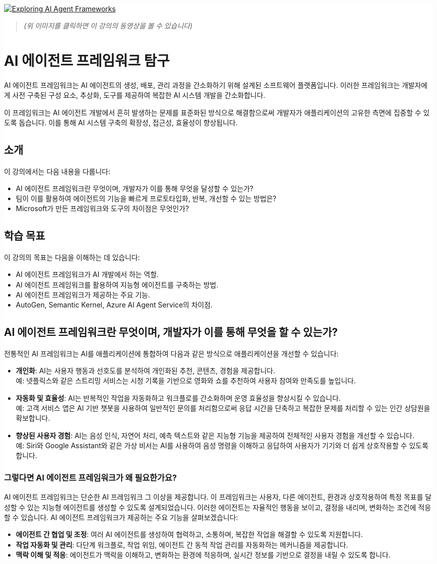 
[![Exploring AI Agent Frameworks](../../../translated_images/lesson-2-thumbnail.c65f44c93b8558df4d5d407e29970e654629e614f357444a9c27c80feb54c79d.ko.png)](https://youtu.be/ODwF-EZo_O8?si=1xoy_B9RNQfrYdF7)

> _(위 이미지를 클릭하면 이 강의의 동영상을 볼 수 있습니다)_

# AI 에이전트 프레임워크 탐구

AI 에이전트 프레임워크는 AI 에이전트의 생성, 배포, 관리 과정을 간소화하기 위해 설계된 소프트웨어 플랫폼입니다. 이러한 프레임워크는 개발자에게 사전 구축된 구성 요소, 추상화, 도구를 제공하여 복잡한 AI 시스템 개발을 간소화합니다.

이 프레임워크는 AI 에이전트 개발에서 흔히 발생하는 문제를 표준화된 방식으로 해결함으로써 개발자가 애플리케이션의 고유한 측면에 집중할 수 있도록 돕습니다. 이를 통해 AI 시스템 구축의 확장성, 접근성, 효율성이 향상됩니다.

## 소개

이 강의에서는 다음 내용을 다룹니다:

- AI 에이전트 프레임워크란 무엇이며, 개발자가 이를 통해 무엇을 달성할 수 있는가?
- 팀이 이를 활용하여 에이전트의 기능을 빠르게 프로토타입화, 반복, 개선할 수 있는 방법은?
- Microsoft가 만든 프레임워크와 도구의 차이점은 무엇인가?

## 학습 목표

이 강의의 목표는 다음을 이해하는 데 있습니다:

- AI 에이전트 프레임워크가 AI 개발에서 하는 역할.
- AI 에이전트 프레임워크를 활용하여 지능형 에이전트를 구축하는 방법.
- AI 에이전트 프레임워크가 제공하는 주요 기능.
- AutoGen, Semantic Kernel, Azure AI Agent Service의 차이점.

## AI 에이전트 프레임워크란 무엇이며, 개발자가 이를 통해 무엇을 할 수 있는가?

전통적인 AI 프레임워크는 AI를 애플리케이션에 통합하여 다음과 같은 방식으로 애플리케이션을 개선할 수 있습니다:

- **개인화**: AI는 사용자 행동과 선호도를 분석하여 개인화된 추천, 콘텐츠, 경험을 제공합니다.  
예: 넷플릭스와 같은 스트리밍 서비스는 시청 기록을 기반으로 영화와 쇼를 추천하여 사용자 참여와 만족도를 높입니다.

- **자동화 및 효율성**: AI는 반복적인 작업을 자동화하고 워크플로를 간소화하며 운영 효율성을 향상시킬 수 있습니다.  
예: 고객 서비스 앱은 AI 기반 챗봇을 사용하여 일반적인 문의를 처리함으로써 응답 시간을 단축하고 복잡한 문제를 처리할 수 있는 인간 상담원을 확보합니다.

- **향상된 사용자 경험**: AI는 음성 인식, 자연어 처리, 예측 텍스트와 같은 지능형 기능을 제공하여 전체적인 사용자 경험을 개선할 수 있습니다.  
예: Siri와 Google Assistant와 같은 가상 비서는 AI를 사용하여 음성 명령을 이해하고 응답하여 사용자가 기기와 더 쉽게 상호작용할 수 있도록 합니다.

### 그렇다면 AI 에이전트 프레임워크가 왜 필요한가요?

AI 에이전트 프레임워크는 단순한 AI 프레임워크 그 이상을 제공합니다. 이 프레임워크는 사용자, 다른 에이전트, 환경과 상호작용하여 특정 목표를 달성할 수 있는 지능형 에이전트를 생성할 수 있도록 설계되었습니다. 이러한 에이전트는 자율적인 행동을 보이고, 결정을 내리며, 변화하는 조건에 적응할 수 있습니다. AI 에이전트 프레임워크가 제공하는 주요 기능을 살펴보겠습니다:

- **에이전트 간 협업 및 조정**: 여러 AI 에이전트를 생성하여 협력하고, 소통하며, 복잡한 작업을 해결할 수 있도록 지원합니다.
- **작업 자동화 및 관리**: 다단계 워크플로, 작업 위임, 에이전트 간 동적 작업 관리를 자동화하는 메커니즘을 제공합니다.
- **맥락 이해 및 적응**: 에이전트가 맥락을 이해하고, 변화하는 환경에 적응하며, 실시간 정보를 기반으로 결정을 내릴 수 있도록 합니다.
